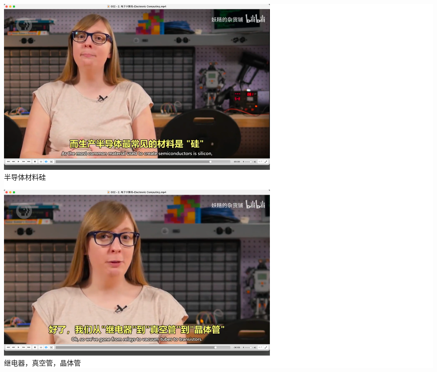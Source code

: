 <img src='./img/2022-10-14-07-54-35.png' height=333px></img>  
半导体材料硅

<img src='./img/2022-10-14-07-55-57.png' height=333px></img>  
继电器，真空管，晶体管
